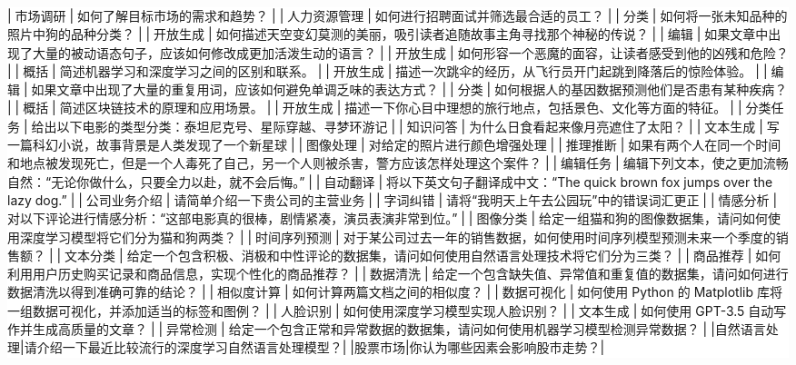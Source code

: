 | 市场调研 | 如何了解目标市场的需求和趋势？ |
| 人力资源管理 | 如何进行招聘面试并筛选最合适的员工？ |
| 分类 | 如何将一张未知品种的照片中狗的品种分类？ |
| 开放生成 | 如何描述天空变幻莫测的美丽，吸引读者追随故事主角寻找那个神秘的传说？ |
| 编辑 | 如果文章中出现了大量的被动语态句子，应该如何修改成更加活泼生动的语言？ |
| 开放生成 | 如何形容一个恶魔的面容，让读者感受到他的凶残和危险？ |
| 概括 | 简述机器学习和深度学习之间的区别和联系。 |
| 开放生成 | 描述一次跳伞的经历，从飞行员开门起跳到降落后的惊险体验。 |
| 编辑 | 如果文章中出现了大量的重复用词，应该如何避免单调乏味的表达方式？ |
| 分类 | 如何根据人的基因数据预测他们是否患有某种疾病？ |
| 概括 | 简述区块链技术的原理和应用场景。 |
| 开放生成 | 描述一下你心目中理想的旅行地点，包括景色、文化等方面的特征。 |
| 分类任务         | 给出以下电影的类型分类：泰坦尼克号、星际穿越、寻梦环游记               |
| 知识问答         | 为什么日食看起来像月亮遮住了太阳？                                      |
| 文本生成         | 写一篇科幻小说，故事背景是人类发现了一个新星球                            |
| 图像处理         | 对给定的照片进行颜色增强处理                                              |
| 推理推断         | 如果有两个人在同一个时间和地点被发现死亡，但是一个人毒死了自己，另一个人则被杀害，警方应该怎样处理这个案件？ |
| 编辑任务         | 编辑下列文本，使之更加流畅自然：“无论你做什么，只要全力以赴，就不会后悔。” |
| 自动翻译         | 将以下英文句子翻译成中文：“The quick brown fox jumps over the lazy dog.”     |
| 公司业务介绍     | 请简单介绍一下贵公司的主营业务                                          |
| 字词纠错         | 请将“我明天上午去公园玩”中的错误词汇更正                                  |
| 情感分析         | 对以下评论进行情感分析：“这部电影真的很棒，剧情紧凑，演员表演非常到位。”  |
| 图像分类               | 给定一组猫和狗的图像数据集，请问如何使用深度学习模型将它们分为猫和狗两类？                                                                               |
| 时间序列预测           | 对于某公司过去一年的销售数据，如何使用时间序列模型预测未来一个季度的销售额？                                                                       |
| 文本分类               | 给定一个包含积极、消极和中性评论的数据集，请问如何使用自然语言处理技术将它们分为三类？                                                             |
| 商品推荐               | 如何利用用户历史购买记录和商品信息，实现个性化的商品推荐？                                                                                         |
| 数据清洗               | 给定一个包含缺失值、异常值和重复值的数据集，请问如何进行数据清洗以得到准确可靠的结论？                                                             |
| 相似度计算             | 如何计算两篇文档之间的相似度？                                                                                                                     |
| 数据可视化             | 如何使用 Python 的 Matplotlib 库将一组数据可视化，并添加适当的标签和图例？                                                                         |
| 人脸识别               | 如何使用深度学习模型实现人脸识别？                                                                                                                 |
| 文本生成               | 如何使用 GPT-3.5 自动写作并生成高质量的文章？                                                                                                      |
| 异常检测               | 给定一个包含正常和异常数据的数据集，请问如何使用机器学习模型检测异常数据？                                                                         |
|自然语言处理|请介绍一下最近比较流行的深度学习自然语言处理模型？|
|股票市场|你认为哪些因素会影响股市走势？|
